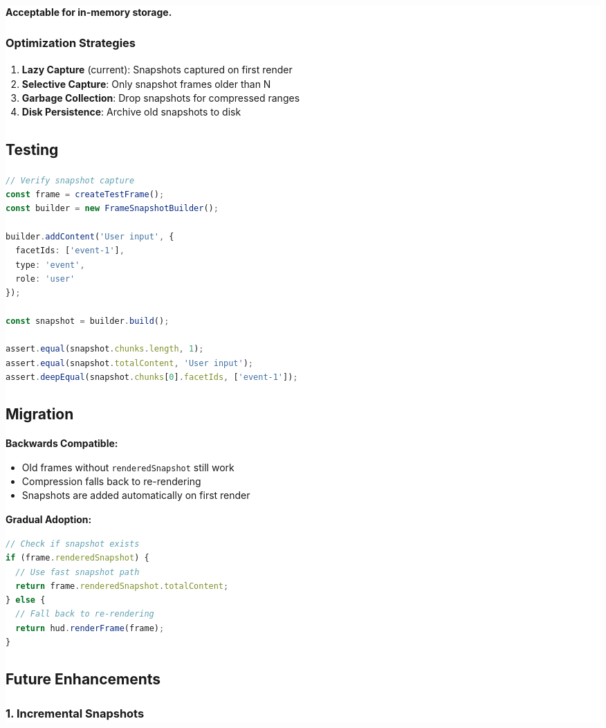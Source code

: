 
**Acceptable for in-memory storage.**

### Optimization Strategies

1. **Lazy Capture** (current): Snapshots captured on first render
2. **Selective Capture**: Only snapshot frames older than N
3. **Garbage Collection**: Drop snapshots for compressed ranges
4. **Disk Persistence**: Archive old snapshots to disk

## Testing

```typescript
// Verify snapshot capture
const frame = createTestFrame();
const builder = new FrameSnapshotBuilder();

builder.addContent('User input', {
  facetIds: ['event-1'],
  type: 'event',
  role: 'user'
});

const snapshot = builder.build();

assert.equal(snapshot.chunks.length, 1);
assert.equal(snapshot.totalContent, 'User input');
assert.deepEqual(snapshot.chunks[0].facetIds, ['event-1']);
```

## Migration

**Backwards Compatible:**
- Old frames without `renderedSnapshot` still work
- Compression falls back to re-rendering
- Snapshots are added automatically on first render

**Gradual Adoption:**
```typescript
// Check if snapshot exists
if (frame.renderedSnapshot) {
  // Use fast snapshot path
  return frame.renderedSnapshot.totalContent;
} else {
  // Fall back to re-rendering
  return hud.renderFrame(frame);
}
```

## Future Enhancements

### 1. Incremental Snapshots
